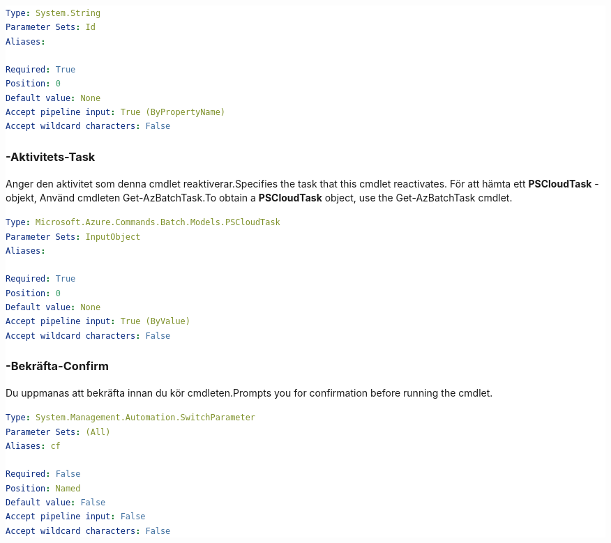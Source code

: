 ```yaml
Type: System.String
Parameter Sets: Id
Aliases:

Required: True
Position: 0
Default value: None
Accept pipeline input: True (ByPropertyName)
Accept wildcard characters: False
```

### <span data-ttu-id="d1f68-130">-Aktivitets</span><span class="sxs-lookup"><span data-stu-id="d1f68-130">-Task</span></span>
<span data-ttu-id="d1f68-131">Anger den aktivitet som denna cmdlet reaktiverar.</span><span class="sxs-lookup"><span data-stu-id="d1f68-131">Specifies the task that this cmdlet reactivates.</span></span>
<span data-ttu-id="d1f68-132">För att hämta ett **PSCloudTask** -objekt, Använd cmdleten Get-AzBatchTask.</span><span class="sxs-lookup"><span data-stu-id="d1f68-132">To obtain a **PSCloudTask** object, use the Get-AzBatchTask cmdlet.</span></span>

```yaml
Type: Microsoft.Azure.Commands.Batch.Models.PSCloudTask
Parameter Sets: InputObject
Aliases:

Required: True
Position: 0
Default value: None
Accept pipeline input: True (ByValue)
Accept wildcard characters: False
```

### <span data-ttu-id="d1f68-133">-Bekräfta</span><span class="sxs-lookup"><span data-stu-id="d1f68-133">-Confirm</span></span>
<span data-ttu-id="d1f68-134">Du uppmanas att bekräfta innan du kör cmdleten.</span><span class="sxs-lookup"><span data-stu-id="d1f68-134">Prompts you for confirmation before running the cmdlet.</span></span>

```yaml
Type: System.Management.Automation.SwitchParameter
Parameter Sets: (All)
Aliases: cf

Required: False
Position: Named
Default value: False
Accept pipeline input: False
Accept wildcard characters: False
```
